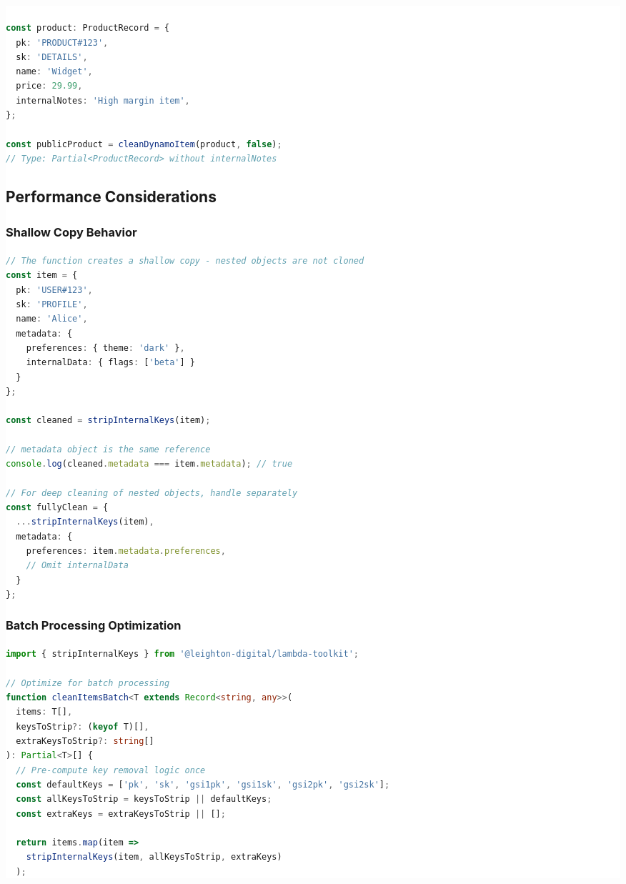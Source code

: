 ```ts

const product: ProductRecord = {
  pk: 'PRODUCT#123',
  sk: 'DETAILS',
  name: 'Widget',
  price: 29.99,
  internalNotes: 'High margin item',
};

const publicProduct = cleanDynamoItem(product, false);
// Type: Partial<ProductRecord> without internalNotes
```

## Performance Considerations

### Shallow Copy Behavior

```ts
// The function creates a shallow copy - nested objects are not cloned
const item = {
  pk: 'USER#123',
  sk: 'PROFILE',
  name: 'Alice',
  metadata: {
    preferences: { theme: 'dark' },
    internalData: { flags: ['beta'] }
  }
};

const cleaned = stripInternalKeys(item);

// metadata object is the same reference
console.log(cleaned.metadata === item.metadata); // true

// For deep cleaning of nested objects, handle separately
const fullyClean = {
  ...stripInternalKeys(item),
  metadata: {
    preferences: item.metadata.preferences,
    // Omit internalData
  }
};
```

### Batch Processing Optimization

```ts
import { stripInternalKeys } from '@leighton-digital/lambda-toolkit';

// Optimize for batch processing
function cleanItemsBatch<T extends Record<string, any>>(
  items: T[],
  keysToStrip?: (keyof T)[],
  extraKeysToStrip?: string[]
): Partial<T>[] {
  // Pre-compute key removal logic once
  const defaultKeys = ['pk', 'sk', 'gsi1pk', 'gsi1sk', 'gsi2pk', 'gsi2sk'];
  const allKeysToStrip = keysToStrip || defaultKeys;
  const extraKeys = extraKeysToStrip || [];

  return items.map(item =>
    stripInternalKeys(item, allKeysToStrip, extraKeys)
  );
```